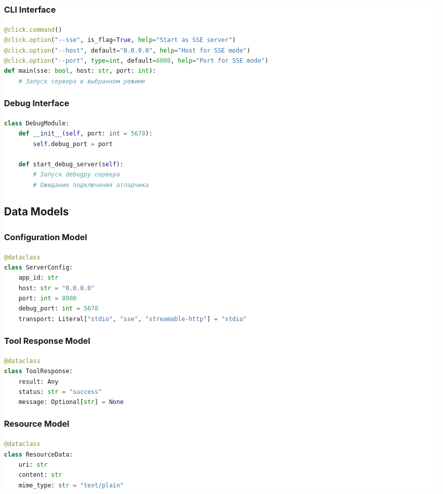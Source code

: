 ### CLI Interface

```python
@click.command()
@click.option("--sse", is_flag=True, help="Start as SSE server")
@click.option("--host", default="0.0.0.0", help="Host for SSE mode")
@click.option("--port", type=int, default=8000, help="Port for SSE mode")
def main(sse: bool, host: str, port: int):
    # Запуск сервера в выбранном режиме
```

### Debug Interface

```python
class DebugModule:
    def __init__(self, port: int = 5678):
        self.debug_port = port
    
    def start_debug_server(self):
        # Запуск debugpy сервера
        # Ожидание подключения отладчика
```

## Data Models

### Configuration Model

```python
@dataclass
class ServerConfig:
    app_id: str
    host: str = "0.0.0.0"
    port: int = 8000
    debug_port: int = 5678
    transport: Literal["stdio", "sse", "streamable-http"] = "stdio"
```

### Tool Response Model

```python
@dataclass
class ToolResponse:
    result: Any
    status: str = "success"
    message: Optional[str] = None
```

### Resource Model

```python
@dataclass
class ResourceData:
    uri: str
    content: str
    mime_type: str = "text/plain"
```

